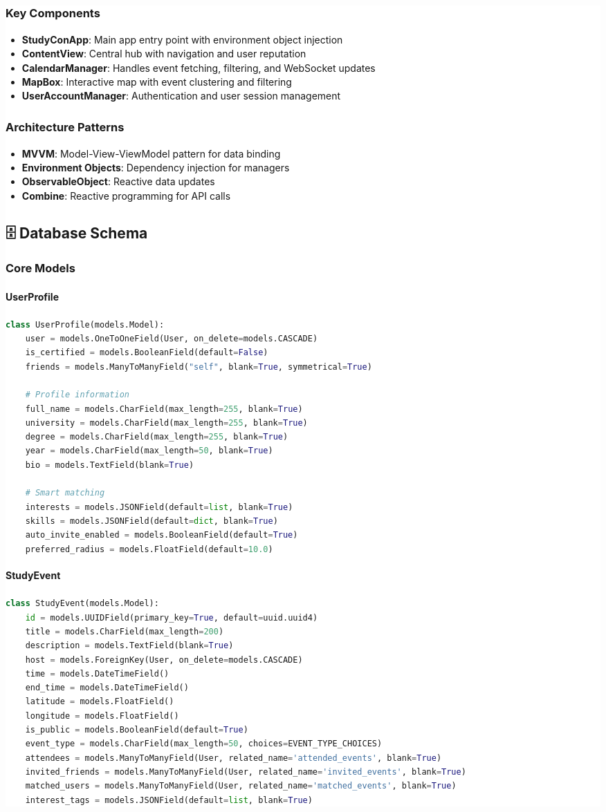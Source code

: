 ### Key Components
- **StudyConApp**: Main app entry point with environment object injection
- **ContentView**: Central hub with navigation and user reputation
- **CalendarManager**: Handles event fetching, filtering, and WebSocket updates
- **MapBox**: Interactive map with event clustering and filtering
- **UserAccountManager**: Authentication and user session management

### Architecture Patterns
- **MVVM**: Model-View-ViewModel pattern for data binding
- **Environment Objects**: Dependency injection for managers
- **ObservableObject**: Reactive data updates
- **Combine**: Reactive programming for API calls

## 🗄️ Database Schema

### Core Models

#### UserProfile
```python
class UserProfile(models.Model):
    user = models.OneToOneField(User, on_delete=models.CASCADE)
    is_certified = models.BooleanField(default=False)
    friends = models.ManyToManyField("self", blank=True, symmetrical=True)
    
    # Profile information
    full_name = models.CharField(max_length=255, blank=True)
    university = models.CharField(max_length=255, blank=True)
    degree = models.CharField(max_length=255, blank=True)
    year = models.CharField(max_length=50, blank=True)
    bio = models.TextField(blank=True)
    
    # Smart matching
    interests = models.JSONField(default=list, blank=True)
    skills = models.JSONField(default=dict, blank=True)
    auto_invite_enabled = models.BooleanField(default=True)
    preferred_radius = models.FloatField(default=10.0)
```

#### StudyEvent
```python
class StudyEvent(models.Model):
    id = models.UUIDField(primary_key=True, default=uuid.uuid4)
    title = models.CharField(max_length=200)
    description = models.TextField(blank=True)
    host = models.ForeignKey(User, on_delete=models.CASCADE)
    time = models.DateTimeField()
    end_time = models.DateTimeField()
    latitude = models.FloatField()
    longitude = models.FloatField()
    is_public = models.BooleanField(default=True)
    event_type = models.CharField(max_length=50, choices=EVENT_TYPE_CHOICES)
    attendees = models.ManyToManyField(User, related_name='attended_events', blank=True)
    invited_friends = models.ManyToManyField(User, related_name='invited_events', blank=True)
    matched_users = models.ManyToManyField(User, related_name='matched_events', blank=True)
    interest_tags = models.JSONField(default=list, blank=True)
```
